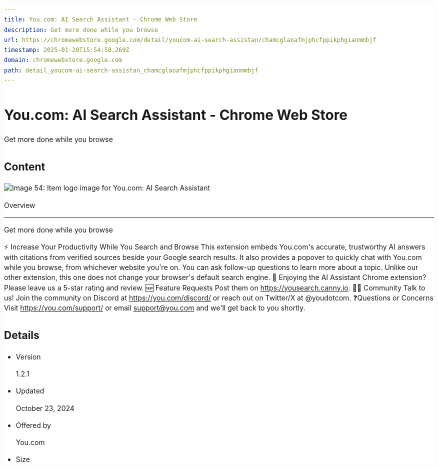 ```yaml
---
title: You.com: AI Search Assistant - Chrome Web Store
description: Get more done while you browse
url: https://chromewebstore.google.com/detail/youcom-ai-search-assistan/chamcglaoafmjphcfppikphgianmmbjf
timestamp: 2025-01-20T15:54:58.269Z
domain: chromewebstore.google.com
path: detail_youcom-ai-search-assistan_chamcglaoafmjphcfppikphgianmmbjf
---
```


# You.com: AI Search Assistant - Chrome Web Store


Get more done while you browse


## Content

![Image 54: Item logo image for You.com: AI Search Assistant](https://lh3.googleusercontent.com/ndl8R5TZMcAwGwEb9qw7x2v6TubzYFzh1CaAiUx551BOAHzGI2HONTGkaCO7zjOuSZpaZQvnhf8zyOYFJkHjTJPTFg=s60)

Overview


----------

Get more done while you browse

⚡️ Increase Your Productivity While You Search and Browse This extension embeds You.com's accurate, trustworthy AI answers with citations from verified sources beside your Google search results. It also provides a popover to quickly chat with You.com while you browse, from whichever website you're on. You can ask follow-up questions to learn more about a topic. Unlike our other extension, this one does not change your browser's default search engine. 🌟 Enjoying the AI Assistant Chrome extension? Please leave us a 5-star rating and review. 🆕 Feature Requests Post them on https://yousearch.canny.io. 👯‍♀️ Community Talk to us! Join the community on Discord at https://you.com/discord/ or reach out on Twitter/X at @youdotcom. ❓Questions or Concerns Visit https://you.com/support/ or email support@you.com and we'll get back to you shortly.

Details
-------

*   Version
    
    1.2.1
    
*   Updated
    
    October 23, 2024
    

*   Offered by
    
    You.com
    
*   Size
    